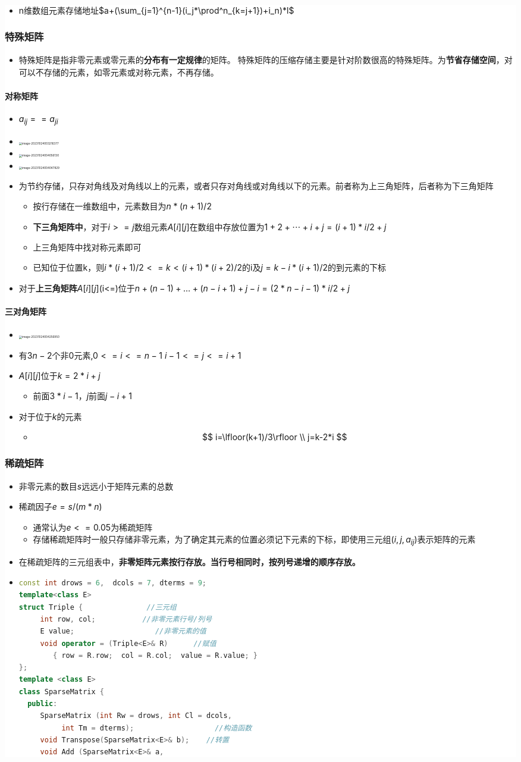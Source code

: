 - n维数组元素存储地址$a+(\sum_{j=1}^{n-1}(i_j*\prod^n_{k=j+1})+i_n)*l$

### 特殊矩阵

- 特殊矩阵是指非零元素或零元素的**分布有一定规律**的矩阵。 特殊矩阵的压缩存储主要是针对阶数很高的特殊矩阵。为**节省存储空间**，对可以不存储的元素，如零元素或对称元素，不再存储。

#### 对称矩阵

- $a_{ij}==a_{ji}$

- <img src="https://thdlrt.oss-cn-beijing.aliyuncs.com/image-20231024003216377.png" alt="image-20231024003216377" style="zoom:33%;" />

- <img src="https://thdlrt.oss-cn-beijing.aliyuncs.com/image-20231024004056130.png" alt="image-20231024004056130" style="zoom:33%;" />

- <img src="https://thdlrt.oss-cn-beijing.aliyuncs.com/image-20231024004047829.png" alt="image-20231024004047829" style="zoom:33%;" />

- 为节约存储，只存对角线及对角线以上的元素，或者只存对角线或对角线以下的元素。前者称为上三角矩阵，后者称为下三角矩阵

  - 按行存储在一维数组中，元素数目为$n*(n+1)/2$

  - **下三角矩阵中**，对于$i>=j$数组元素$A[i][j]$在数组中存放位置为$1+2+\cdots+i+j=(i+1)*i/2+j$
  - 上三角矩阵中找对称元素即可
    
  - 已知位于位置k，则$i*(i+1)/2<=k<(i+1)*(i+2)/2$的i及$j=k-i*(i+1)/2$的到元素的下标
  
- 对于**上三角矩阵**$A[i][j]$(i<=)位于$n+(n-1)+\dots+(n-i+1)+j-i=(2*n-i-1)*i/2+j$

#### 三对角矩阵

- <img src="https://thdlrt.oss-cn-beijing.aliyuncs.com/image-20231024004256950.png" alt="image-20231024004256950" style="zoom:33%;" />

- 有$3n-2$个非0元素,$0<=i<=n-1 \ i-1<=j<=i+1$

- $A[i][j]$位于$k=2*i+j$

  - 前面$3*i-1$，$j$前面$j-i+1$

- 对于位于$k$的元素

  - $$
    i=\lfloor(k+1)/3\rfloor \\
    j=k-2*i
    $$

### 稀疏矩阵

- 非零元素的数目$s$远远小于矩阵元素的总数

- 稀疏因子$e=s/(m*n)$
  - 通常认为$e<=0.05$为稀疏矩阵
  - 存储稀疏矩阵时一般只存储非零元素，为了确定其元素的位置必须记下元素的下标，即使用三元组$(i,j,a_{ij})$表示矩阵的元素
  
- 在稀疏矩阵的三元组表中，**非零矩阵元素按行存放。当行号相同时，按列号递增的顺序存放。**

- ```c++
  const int drows = 6,  dcols = 7, dterms = 9;
  template<class E>
  struct Triple {               //三元组
       int row, col;	       //非零元素行号/列号
       E value;                   //非零元素的值
       void operator = (Triple<E>& R)      //赋值
          { row = R.row;  col = R.col;  value = R.value; }
  };		
  template <class E>
  class SparseMatrix {
    public: 
       SparseMatrix (int Rw = drows, int Cl = dcols,
            int Tm = dterms);                   //构造函数
       void Transpose(SparseMatrix<E>& b);    //转置
       void Add (SparseMatrix<E>& a,
